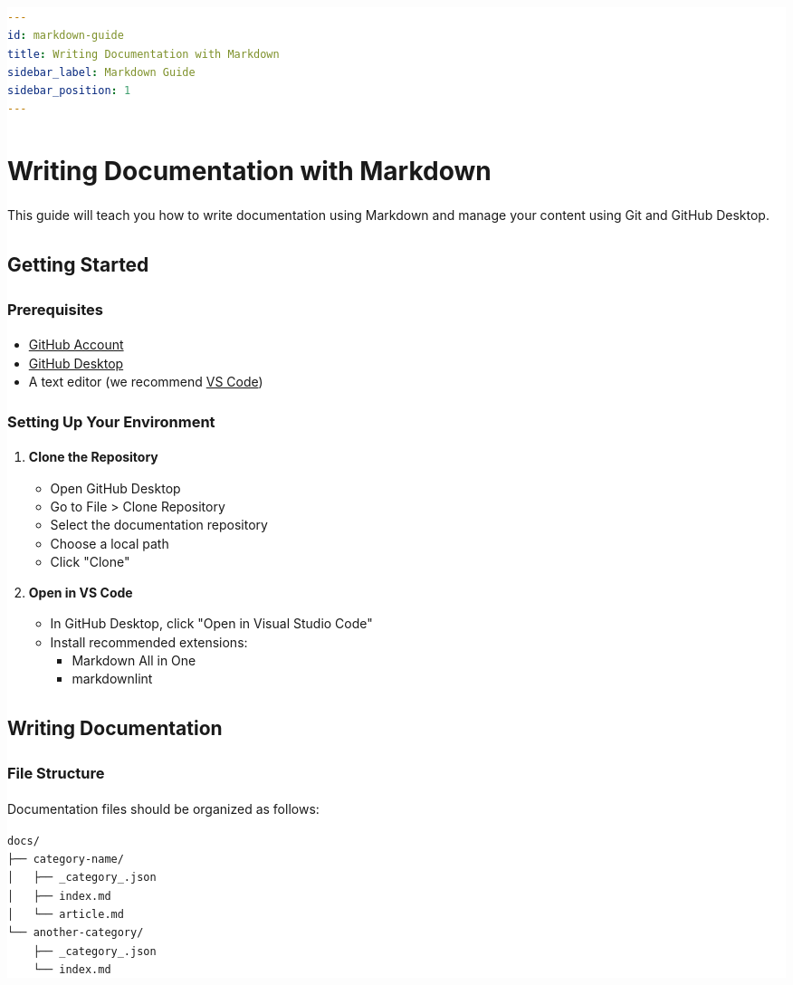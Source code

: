 ```yaml
---
id: markdown-guide
title: Writing Documentation with Markdown
sidebar_label: Markdown Guide
sidebar_position: 1
---
```


# Writing Documentation with Markdown

This guide will teach you how to write documentation using Markdown and manage your content using Git and GitHub Desktop.

## Getting Started

### Prerequisites
- [GitHub Account](https://github.com/signup)
- [GitHub Desktop](https://desktop.github.com/)
- A text editor (we recommend [VS Code](https://code.visualstudio.com/))

### Setting Up Your Environment

1. **Clone the Repository**
   - Open GitHub Desktop
   - Go to File > Clone Repository
   - Select the documentation repository
   - Choose a local path
   - Click "Clone"

2. **Open in VS Code**
   - In GitHub Desktop, click "Open in Visual Studio Code"
   - Install recommended extensions:
     - Markdown All in One
     - markdownlint

## Writing Documentation

### File Structure

Documentation files should be organized as follows:
```
docs/
├── category-name/
│   ├── _category_.json
│   ├── index.md
│   └── article.md
└── another-category/
    ├── _category_.json
    └── index.md
```
